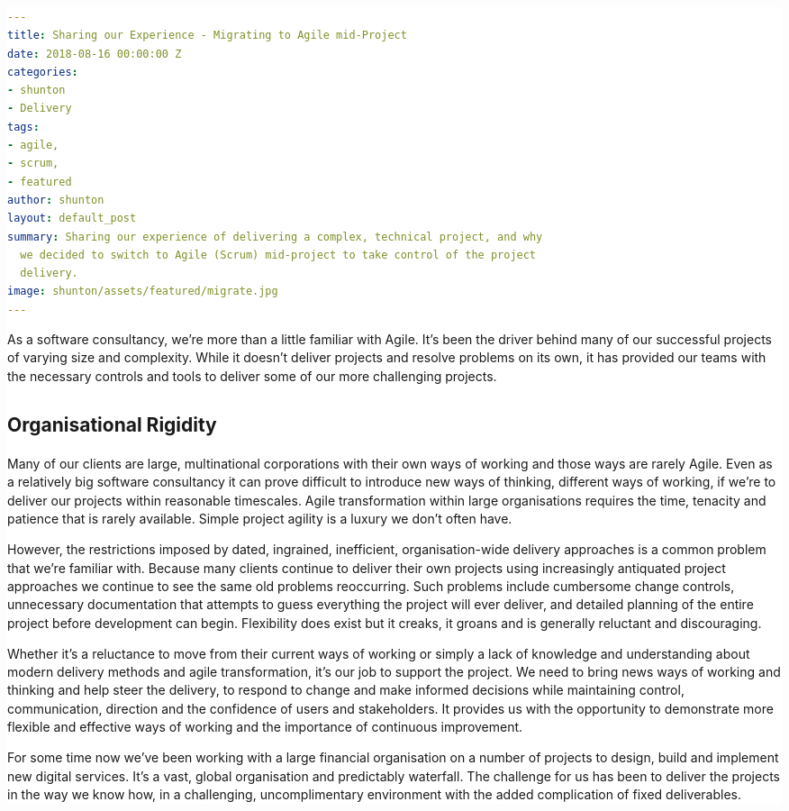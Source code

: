 ```yaml
---
title: Sharing our Experience - Migrating to Agile mid-Project
date: 2018-08-16 00:00:00 Z
categories:
- shunton
- Delivery
tags:
- agile,
- scrum,
- featured
author: shunton
layout: default_post
summary: Sharing our experience of delivering a complex, technical project, and why
  we decided to switch to Agile (Scrum) mid-project to take control of the project
  delivery.
image: shunton/assets/featured/migrate.jpg
---
```


As a software consultancy, we’re more than a little familiar with Agile. It’s been the driver behind many of our successful projects of varying size and complexity. While it doesn’t deliver projects and resolve problems on its own, it has provided our teams with the necessary controls and tools to deliver some of our more challenging projects.

## Organisational Rigidity

Many of our clients are large, multinational corporations with their own ways of working and those ways are rarely Agile. Even as a relatively big software consultancy it can prove difficult to introduce new ways of thinking, different ways of working, if we’re to deliver our projects within reasonable timescales. Agile transformation within large organisations requires the time, tenacity and patience that is rarely available. Simple project agility is a luxury we don’t often have. 

However, the restrictions imposed by dated, ingrained, inefficient, organisation-wide delivery approaches is a common problem that we’re familiar with. Because many clients continue to deliver their own projects using increasingly antiquated project approaches we continue to see the same old problems reoccurring. Such problems include cumbersome change controls, unnecessary documentation that attempts to guess everything the project will ever deliver, and detailed planning of the entire project before development can begin. Flexibility does exist but it creaks, it groans and is generally reluctant and discouraging.

Whether it’s a reluctance to move from their current ways of working or simply a lack of knowledge and understanding about modern delivery methods and agile transformation, it’s our job to support the project. We need to bring news ways of working and thinking and help steer the delivery, to respond to change and make informed decisions while maintaining control, communication, direction and the confidence of users and stakeholders. It provides us with the opportunity to demonstrate more flexible and effective ways of working and the importance of continuous improvement.

For some time now we’ve been working with a large financial organisation on a number of projects to design, build and implement new digital services. It’s a vast, global organisation and predictably waterfall. The challenge for us has been to deliver the projects in the way we know how, in a challenging, uncomplimentary environment with the added complication of fixed deliverables.
